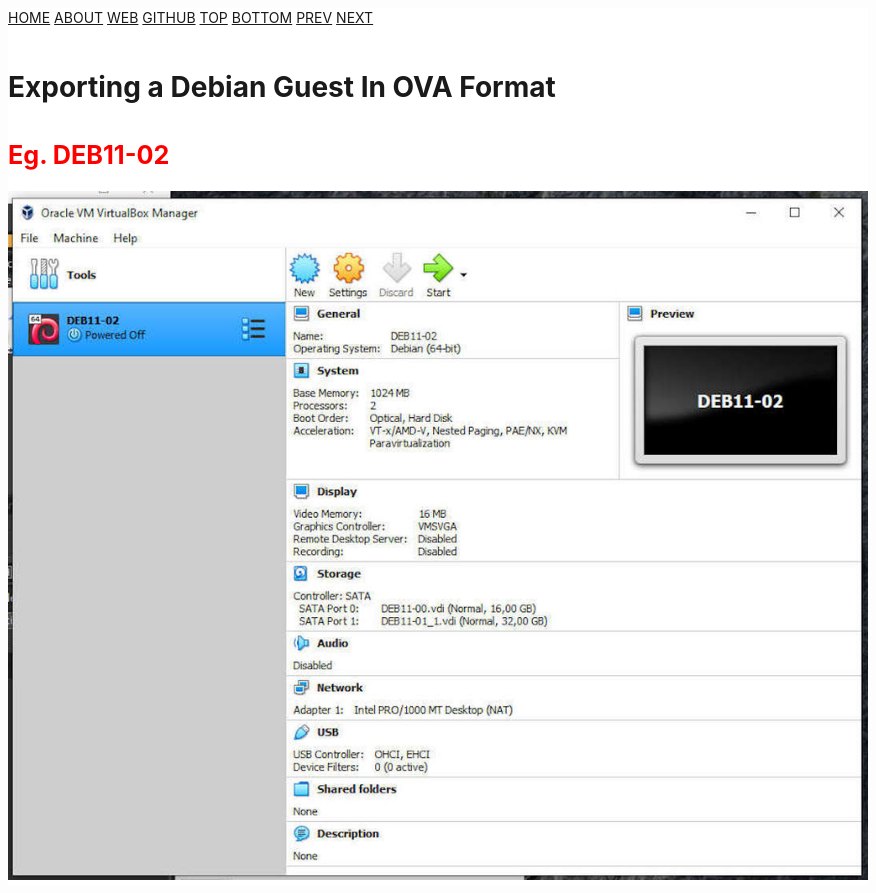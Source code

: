 ---
---

[HOME](index.md)
[ABOUT](README.md)
[WEB](https://osp4diss.vlsm.org/)
[GITHUB](https://github.com/os2xx/osp4diss)
[TOP](#)
[BOTTOM](#endofpage)
[PREV](InstallDebianNetinst.md)
[NEXT](index.md#idx03)

# Exporting a Debian Guest In OVA Format

## <span style="color:red; font-weight:bold; font-size:larger;">Eg. DEB11-02</span>

<img src="pictures/OS21-038.jpg"  width="960">
